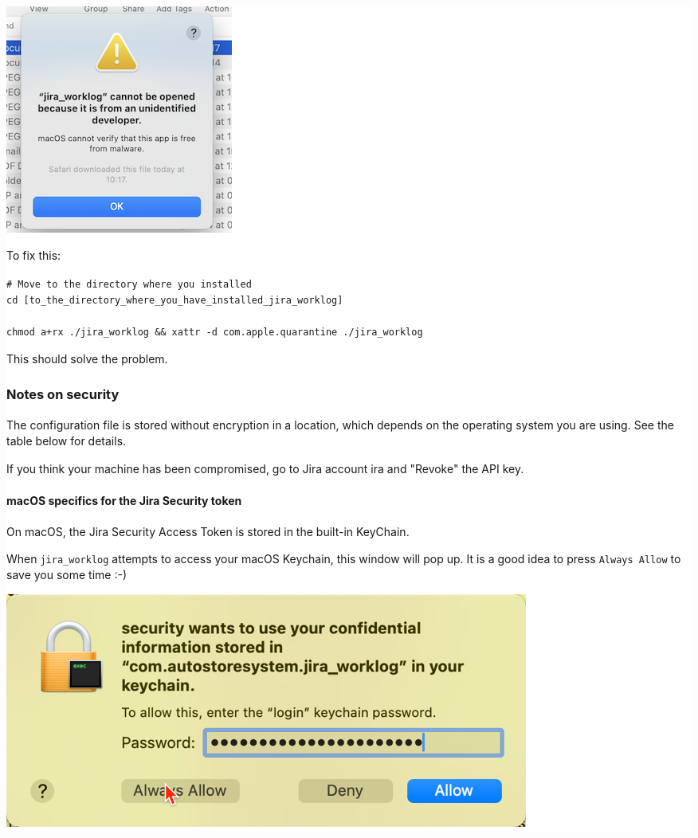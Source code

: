 ![macOS Unidentified Developer Screenshot](images/macOS_error_unidentified_dev.png)

To fix this:

```shell
# Move to the directory where you installed
cd [to_the_directory_where_you_have_installed_jira_worklog]

chmod a+rx ./jira_worklog && xattr -d com.apple.quarantine ./jira_worklog
```

This should solve the problem.

### Notes on security

The configuration file is stored without encryption in a location,
which depends on the operating system you are using.
See the table below for details.

If you think your machine has been compromised, go to Jira account ira and "Revoke" the API key.

#### macOS specifics for the Jira Security token

On macOS, the Jira Security Access Token is stored in the built-in KeyChain.

When `jira_worklog` attempts to access your macOS Keychain, this window will pop up.
It is a good idea to press `Always Allow` to save you some time :-)

![KeyChain Prompt](images/keychain_prompt.png)
